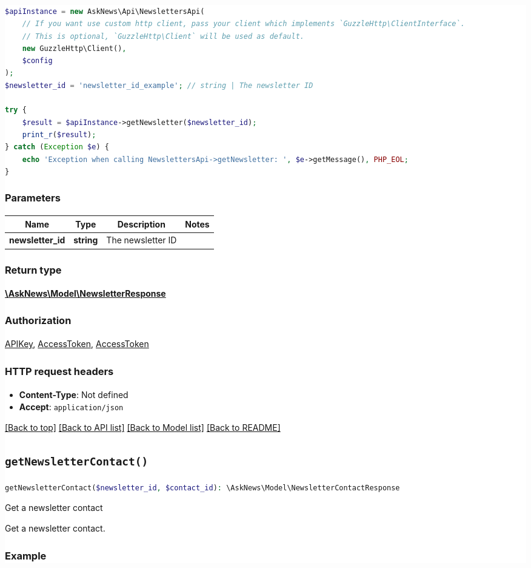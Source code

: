 ```php
$apiInstance = new AskNews\Api\NewslettersApi(
    // If you want use custom http client, pass your client which implements `GuzzleHttp\ClientInterface`.
    // This is optional, `GuzzleHttp\Client` will be used as default.
    new GuzzleHttp\Client(),
    $config
);
$newsletter_id = 'newsletter_id_example'; // string | The newsletter ID

try {
    $result = $apiInstance->getNewsletter($newsletter_id);
    print_r($result);
} catch (Exception $e) {
    echo 'Exception when calling NewslettersApi->getNewsletter: ', $e->getMessage(), PHP_EOL;
}
```

### Parameters

| Name | Type | Description  | Notes |
| ------------- | ------------- | ------------- | ------------- |
| **newsletter_id** | **string**| The newsletter ID | |

### Return type

[**\AskNews\Model\NewsletterResponse**](../Model/NewsletterResponse.md)

### Authorization

[APIKey](../../README.md#APIKey), [AccessToken](../../README.md#AccessToken), [AccessToken](../../README.md#AccessToken)

### HTTP request headers

- **Content-Type**: Not defined
- **Accept**: `application/json`

[[Back to top]](#) [[Back to API list]](../../README.md#endpoints)
[[Back to Model list]](../../README.md#models)
[[Back to README]](../../README.md)

## `getNewsletterContact()`

```php
getNewsletterContact($newsletter_id, $contact_id): \AskNews\Model\NewsletterContactResponse
```

Get a newsletter contact

Get a newsletter contact.

### Example
